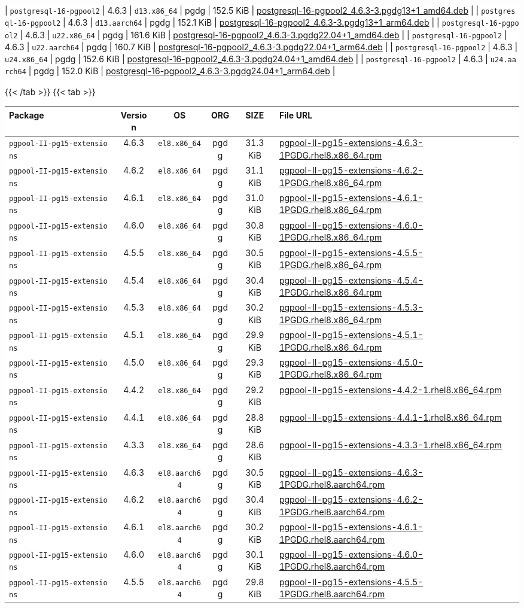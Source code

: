 | `postgresql-16-pgpool2` | 4.6.3 | `d13.x86_64` | pgdg | 152.5 KiB | [postgresql-16-pgpool2_4.6.3-3.pgdg13+1_amd64.deb](https://apt.postgresql.org/pub/repos/apt/pool/main/p/pgpool2/postgresql-16-pgpool2_4.6.3-3.pgdg13+1_amd64.deb) |
| `postgresql-16-pgpool2` | 4.6.3 | `d13.aarch64` | pgdg | 152.1 KiB | [postgresql-16-pgpool2_4.6.3-3.pgdg13+1_arm64.deb](https://apt.postgresql.org/pub/repos/apt/pool/main/p/pgpool2/postgresql-16-pgpool2_4.6.3-3.pgdg13+1_arm64.deb) |
| `postgresql-16-pgpool2` | 4.6.3 | `u22.x86_64` | pgdg | 161.6 KiB | [postgresql-16-pgpool2_4.6.3-3.pgdg22.04+1_amd64.deb](https://apt.postgresql.org/pub/repos/apt/pool/main/p/pgpool2/postgresql-16-pgpool2_4.6.3-3.pgdg22.04+1_amd64.deb) |
| `postgresql-16-pgpool2` | 4.6.3 | `u22.aarch64` | pgdg | 160.7 KiB | [postgresql-16-pgpool2_4.6.3-3.pgdg22.04+1_arm64.deb](https://apt.postgresql.org/pub/repos/apt/pool/main/p/pgpool2/postgresql-16-pgpool2_4.6.3-3.pgdg22.04+1_arm64.deb) |
| `postgresql-16-pgpool2` | 4.6.3 | `u24.x86_64` | pgdg | 152.6 KiB | [postgresql-16-pgpool2_4.6.3-3.pgdg24.04+1_amd64.deb](https://apt.postgresql.org/pub/repos/apt/pool/main/p/pgpool2/postgresql-16-pgpool2_4.6.3-3.pgdg24.04+1_amd64.deb) |
| `postgresql-16-pgpool2` | 4.6.3 | `u24.aarch64` | pgdg | 152.0 KiB | [postgresql-16-pgpool2_4.6.3-3.pgdg24.04+1_arm64.deb](https://apt.postgresql.org/pub/repos/apt/pool/main/p/pgpool2/postgresql-16-pgpool2_4.6.3-3.pgdg24.04+1_arm64.deb) |

{{< /tab >}}
{{< tab >}}

| **Package** | **Version** | **OS** | **ORG** | **SIZE** | **File URL** |
|:------------|:-----------:|:------:|:-------:|:--------:|:--------------|
| `pgpool-II-pg15-extensions` | 4.6.3 | `el8.x86_64` | pgdg | 31.3 KiB | [pgpool-II-pg15-extensions-4.6.3-1PGDG.rhel8.x86_64.rpm](https://download.postgresql.org/pub/repos/yum/15/redhat/rhel-8-x86_64/pgpool-II-pg15-extensions-4.6.3-1PGDG.rhel8.x86_64.rpm) |
| `pgpool-II-pg15-extensions` | 4.6.2 | `el8.x86_64` | pgdg | 31.1 KiB | [pgpool-II-pg15-extensions-4.6.2-1PGDG.rhel8.x86_64.rpm](https://download.postgresql.org/pub/repos/yum/15/redhat/rhel-8-x86_64/pgpool-II-pg15-extensions-4.6.2-1PGDG.rhel8.x86_64.rpm) |
| `pgpool-II-pg15-extensions` | 4.6.1 | `el8.x86_64` | pgdg | 31.0 KiB | [pgpool-II-pg15-extensions-4.6.1-1PGDG.rhel8.x86_64.rpm](https://download.postgresql.org/pub/repos/yum/15/redhat/rhel-8-x86_64/pgpool-II-pg15-extensions-4.6.1-1PGDG.rhel8.x86_64.rpm) |
| `pgpool-II-pg15-extensions` | 4.6.0 | `el8.x86_64` | pgdg | 30.8 KiB | [pgpool-II-pg15-extensions-4.6.0-1PGDG.rhel8.x86_64.rpm](https://download.postgresql.org/pub/repos/yum/15/redhat/rhel-8-x86_64/pgpool-II-pg15-extensions-4.6.0-1PGDG.rhel8.x86_64.rpm) |
| `pgpool-II-pg15-extensions` | 4.5.5 | `el8.x86_64` | pgdg | 30.5 KiB | [pgpool-II-pg15-extensions-4.5.5-1PGDG.rhel8.x86_64.rpm](https://download.postgresql.org/pub/repos/yum/15/redhat/rhel-8-x86_64/pgpool-II-pg15-extensions-4.5.5-1PGDG.rhel8.x86_64.rpm) |
| `pgpool-II-pg15-extensions` | 4.5.4 | `el8.x86_64` | pgdg | 30.4 KiB | [pgpool-II-pg15-extensions-4.5.4-1PGDG.rhel8.x86_64.rpm](https://download.postgresql.org/pub/repos/yum/15/redhat/rhel-8-x86_64/pgpool-II-pg15-extensions-4.5.4-1PGDG.rhel8.x86_64.rpm) |
| `pgpool-II-pg15-extensions` | 4.5.3 | `el8.x86_64` | pgdg | 30.2 KiB | [pgpool-II-pg15-extensions-4.5.3-1PGDG.rhel8.x86_64.rpm](https://download.postgresql.org/pub/repos/yum/15/redhat/rhel-8-x86_64/pgpool-II-pg15-extensions-4.5.3-1PGDG.rhel8.x86_64.rpm) |
| `pgpool-II-pg15-extensions` | 4.5.1 | `el8.x86_64` | pgdg | 29.9 KiB | [pgpool-II-pg15-extensions-4.5.1-1PGDG.rhel8.x86_64.rpm](https://download.postgresql.org/pub/repos/yum/15/redhat/rhel-8-x86_64/pgpool-II-pg15-extensions-4.5.1-1PGDG.rhel8.x86_64.rpm) |
| `pgpool-II-pg15-extensions` | 4.5.0 | `el8.x86_64` | pgdg | 29.3 KiB | [pgpool-II-pg15-extensions-4.5.0-1PGDG.rhel8.x86_64.rpm](https://download.postgresql.org/pub/repos/yum/15/redhat/rhel-8-x86_64/pgpool-II-pg15-extensions-4.5.0-1PGDG.rhel8.x86_64.rpm) |
| `pgpool-II-pg15-extensions` | 4.4.2 | `el8.x86_64` | pgdg | 29.2 KiB | [pgpool-II-pg15-extensions-4.4.2-1.rhel8.x86_64.rpm](https://download.postgresql.org/pub/repos/yum/15/redhat/rhel-8-x86_64/pgpool-II-pg15-extensions-4.4.2-1.rhel8.x86_64.rpm) |
| `pgpool-II-pg15-extensions` | 4.4.1 | `el8.x86_64` | pgdg | 28.8 KiB | [pgpool-II-pg15-extensions-4.4.1-1.rhel8.x86_64.rpm](https://download.postgresql.org/pub/repos/yum/15/redhat/rhel-8-x86_64/pgpool-II-pg15-extensions-4.4.1-1.rhel8.x86_64.rpm) |
| `pgpool-II-pg15-extensions` | 4.3.3 | `el8.x86_64` | pgdg | 28.6 KiB | [pgpool-II-pg15-extensions-4.3.3-1.rhel8.x86_64.rpm](https://download.postgresql.org/pub/repos/yum/15/redhat/rhel-8-x86_64/pgpool-II-pg15-extensions-4.3.3-1.rhel8.x86_64.rpm) |
| `pgpool-II-pg15-extensions` | 4.6.3 | `el8.aarch64` | pgdg | 30.5 KiB | [pgpool-II-pg15-extensions-4.6.3-1PGDG.rhel8.aarch64.rpm](https://download.postgresql.org/pub/repos/yum/15/redhat/rhel-8-aarch64/pgpool-II-pg15-extensions-4.6.3-1PGDG.rhel8.aarch64.rpm) |
| `pgpool-II-pg15-extensions` | 4.6.2 | `el8.aarch64` | pgdg | 30.4 KiB | [pgpool-II-pg15-extensions-4.6.2-1PGDG.rhel8.aarch64.rpm](https://download.postgresql.org/pub/repos/yum/15/redhat/rhel-8-aarch64/pgpool-II-pg15-extensions-4.6.2-1PGDG.rhel8.aarch64.rpm) |
| `pgpool-II-pg15-extensions` | 4.6.1 | `el8.aarch64` | pgdg | 30.2 KiB | [pgpool-II-pg15-extensions-4.6.1-1PGDG.rhel8.aarch64.rpm](https://download.postgresql.org/pub/repos/yum/15/redhat/rhel-8-aarch64/pgpool-II-pg15-extensions-4.6.1-1PGDG.rhel8.aarch64.rpm) |
| `pgpool-II-pg15-extensions` | 4.6.0 | `el8.aarch64` | pgdg | 30.1 KiB | [pgpool-II-pg15-extensions-4.6.0-1PGDG.rhel8.aarch64.rpm](https://download.postgresql.org/pub/repos/yum/15/redhat/rhel-8-aarch64/pgpool-II-pg15-extensions-4.6.0-1PGDG.rhel8.aarch64.rpm) |
| `pgpool-II-pg15-extensions` | 4.5.5 | `el8.aarch64` | pgdg | 29.8 KiB | [pgpool-II-pg15-extensions-4.5.5-1PGDG.rhel8.aarch64.rpm](https://download.postgresql.org/pub/repos/yum/15/redhat/rhel-8-aarch64/pgpool-II-pg15-extensions-4.5.5-1PGDG.rhel8.aarch64.rpm) |